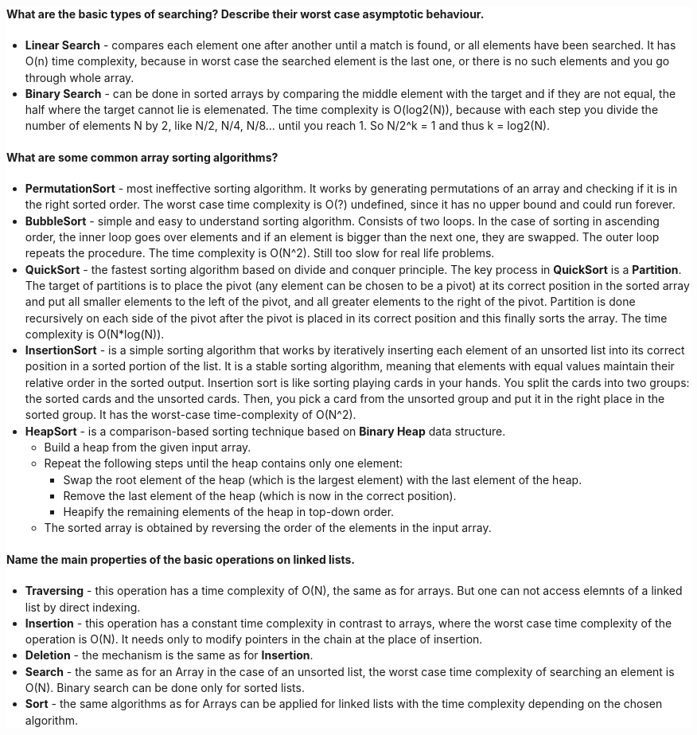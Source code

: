 #### What are the basic types of searching? Describe their worst case asymptotic behaviour.
* **Linear Search** - compares each element one after another until a match is found, or all elements have been searched. It has O(n) time complexity, because in worst case the searched element is the last one, or there is no such elements and you go through whole array.
* **Binary Search** - can be done in sorted arrays by comparing the middle element with the target and if they are not equal, the half where the target cannot lie is elemenated. The time complexity is O(log2(N)), because with each step you divide the number of elements N by 2, like N/2, N/4, N/8... until you reach 1. So N/2^k = 1 and thus k = log2(N).

#### What are some common array sorting algorithms?
* **PermutationSort** - most ineffective sorting algorithm. It works by generating permutations of an array and checking if it is in the right sorted order. The worst case time complexity is O(?) undefined, since it has no upper bound and could run forever.
* **BubbleSort** - simple and easy to understand sorting algorithm. Consists of two loops. In the case of sorting in ascending order, the inner loop goes over elements and if an element is bigger than the next one, they are swapped. The outer loop repeats the procedure. The time complexity is O(N^2). Still too slow for real life problems.
* **QuickSort** - the fastest sorting algorithm based on divide and conquer principle. The key process in **QuickSort** is a **Partition**. The target of partitions is to place the pivot (any element can be chosen to be a pivot) at its correct position in the sorted array and put all smaller elements to the left of the pivot, and all greater elements to the right of the pivot. Partition is done recursively on each side of the pivot after the pivot is placed in its correct position and this finally sorts the array. The time complexity is O(N*log(N)).
* **InsertionSort** - is a simple sorting algorithm that works by iteratively inserting each element of an unsorted list into its correct position in a sorted portion of the list. It is a stable sorting algorithm, meaning that elements with equal values maintain their relative order in the sorted output. Insertion sort is like sorting playing cards in your hands. You split the cards into two groups: the sorted cards and the unsorted cards. Then, you pick a card from the unsorted group and put it in the right place in the sorted group. It has the worst-case time-complexity of O(N^2).
* **HeapSort** - is a comparison-based sorting technique based on **Binary Heap** data structure.
    * Build a heap from the given input array.
    * Repeat the following steps until the heap contains only one element:
        * Swap the root element of the heap (which is the largest element) with the last element of the heap.
        * Remove the last element of the heap (which is now in the correct position).
        * Heapify the remaining elements of the heap in top-down order.
    * The sorted array is obtained by reversing the order of the elements in the input array.

#### Name the main properties of the basic operations on linked lists.
* **Traversing** - this operation has a time complexity of O(N), the same as for arrays. But one can not access elemnts of a linked list by direct indexing.
* **Insertion** - this operation has a constant time complexity in contrast to arrays, where the worst case time complexity of the operation is O(N). It needs only to modify pointers in the chain at the place of insertion.
* **Deletion** - the mechanism is the same as for **Insertion**.
* **Search** - the same as for an Array in the case of an unsorted list, the worst case time complexity of searching an element is O(N). Binary search can be done only for sorted lists.
* **Sort** - the same algorithms as for Arrays can be applied for linked lists with the time complexity depending on the chosen algorithm.
